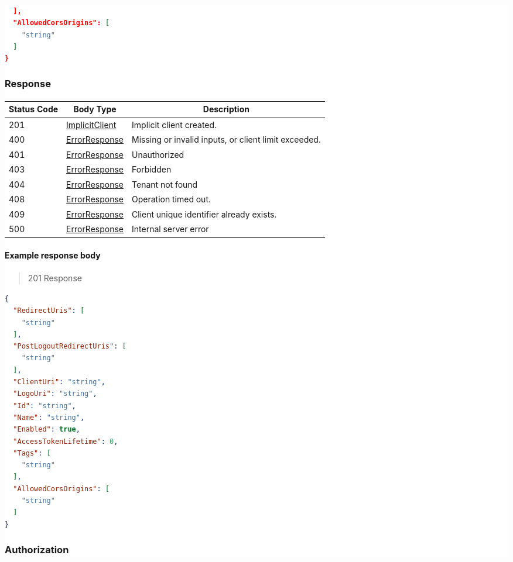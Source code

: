 ```json
  ],
  "AllowedCorsOrigins": [
    "string"
  ]
}
```

### Response

|Status Code|Body Type|Description|
|---|---|---|
|201|[ImplicitClient](#schemaimplicitclient)|Implicit client created.|
|400|[ErrorResponse](#schemaerrorresponse)|Missing or invalid inputs, or client limit exceeded.|
|401|[ErrorResponse](#schemaerrorresponse)|Unauthorized|
|403|[ErrorResponse](#schemaerrorresponse)|Forbidden|
|404|[ErrorResponse](#schemaerrorresponse)|Tenant not found|
|408|[ErrorResponse](#schemaerrorresponse)|Operation timed out.|
|409|[ErrorResponse](#schemaerrorresponse)|Client unique identifier already exists.|
|500|[ErrorResponse](#schemaerrorresponse)|Internal server error|

#### Example response body
> 201 Response

```json
{
  "RedirectUris": [
    "string"
  ],
  "PostLogoutRedirectUris": [
    "string"
  ],
  "ClientUri": "string",
  "LogoUri": "string",
  "Id": "string",
  "Name": "string",
  "Enabled": true,
  "AccessTokenLifetime": 0,
  "Tags": [
    "string"
  ],
  "AllowedCorsOrigins": [
    "string"
  ]
}
```

### Authorization
